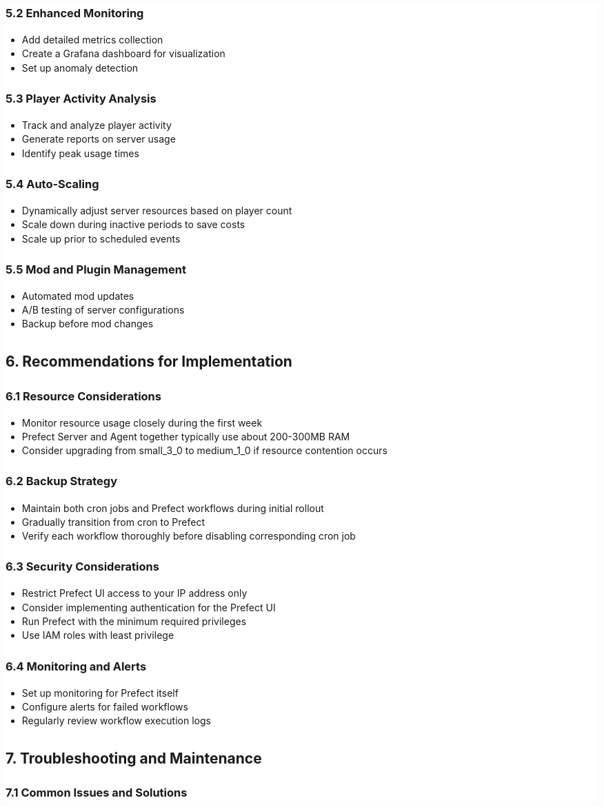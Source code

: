 ### 5.2 Enhanced Monitoring
- Add detailed metrics collection
- Create a Grafana dashboard for visualization
- Set up anomaly detection

### 5.3 Player Activity Analysis
- Track and analyze player activity
- Generate reports on server usage
- Identify peak usage times

### 5.4 Auto-Scaling
- Dynamically adjust server resources based on player count
- Scale down during inactive periods to save costs
- Scale up prior to scheduled events

### 5.5 Mod and Plugin Management
- Automated mod updates
- A/B testing of server configurations
- Backup before mod changes

## 6. Recommendations for Implementation

### 6.1 Resource Considerations
- Monitor resource usage closely during the first week
- Prefect Server and Agent together typically use about 200-300MB RAM
- Consider upgrading from small_3_0 to medium_1_0 if resource contention occurs

### 6.2 Backup Strategy
- Maintain both cron jobs and Prefect workflows during initial rollout
- Gradually transition from cron to Prefect
- Verify each workflow thoroughly before disabling corresponding cron job

### 6.3 Security Considerations
- Restrict Prefect UI access to your IP address only
- Consider implementing authentication for the Prefect UI
- Run Prefect with the minimum required privileges
- Use IAM roles with least privilege

### 6.4 Monitoring and Alerts
- Set up monitoring for Prefect itself
- Configure alerts for failed workflows
- Regularly review workflow execution logs

## 7. Troubleshooting and Maintenance

### 7.1 Common Issues and Solutions
